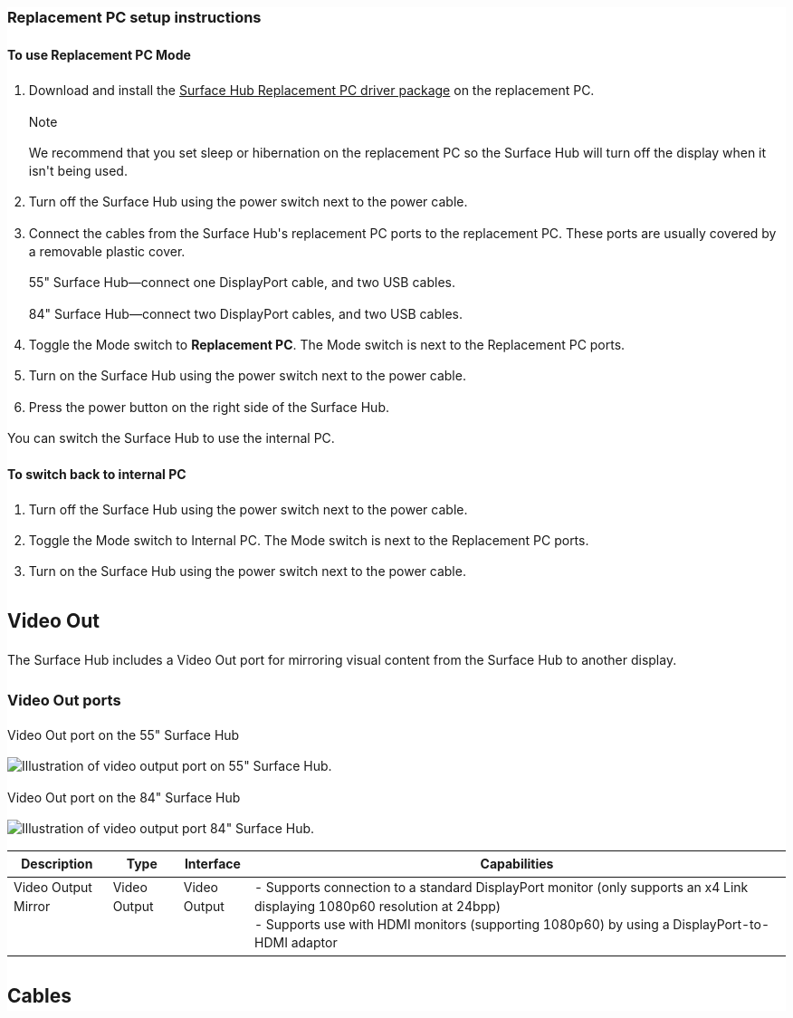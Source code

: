 ### Replacement PC setup instructions

#### To use Replacement PC Mode

1. Download and install the [Surface Hub Replacement PC driver package](https://www.microsoft.com/download/details.aspx?id=52210) on the replacement PC.

    >[!NOTE]
    >We recommend that you set sleep or hibernation on the replacement PC so the Surface Hub will turn off the display when it isn't being used.

2. Turn off the Surface Hub using the power switch next to the power cable.

3. Connect the cables from the Surface Hub's replacement PC ports to the replacement PC. These ports are usually covered by a removable plastic cover.

    55" Surface Hub—connect one DisplayPort cable, and two USB cables.

    84" Surface Hub—connect two DisplayPort cables, and two USB cables.

4. Toggle the Mode switch to **Replacement PC**. The Mode switch is next to the Replacement PC ports.

5. Turn on the Surface Hub using the power switch next to the power cable.

6. Press the power button on the right side of the Surface Hub.

You can switch the Surface Hub to use the internal PC.

#### To switch back to internal PC

1. Turn off the Surface Hub using the power switch next to the power cable.

2. Toggle the Mode switch to Internal PC. The Mode switch is next to the Replacement PC ports.

3. Turn on the Surface Hub using the power switch next to the power cable.

## Video Out

The Surface Hub includes a Video Out port for mirroring visual content from the Surface Hub to another display.

### Video Out ports

Video Out port on the 55" Surface Hub

![Illustration of video output port on 55" Surface Hub.](images/video-out-55.png)

Video Out port on the 84" Surface Hub

![Illustration of video output port 84" Surface Hub.](images/video-out-84.png)

| Description         | Type         | Interface    | Capabilities                                                                                                                                                                                                               |
| ------------------- | ------------ | ------------ | -------------------------------------------------------------------------------------------------------------------------------------------------------------------------------------------------------------------------- |
| Video Output Mirror | Video Output | Video Output | - Supports connection to a standard DisplayPort monitor (only supports an x4 Link displaying 1080p60 resolution at 24bpp)<br>- Supports use with HDMI monitors (supporting 1080p60) by using a DisplayPort-to-HDMI adaptor |

## Cables
